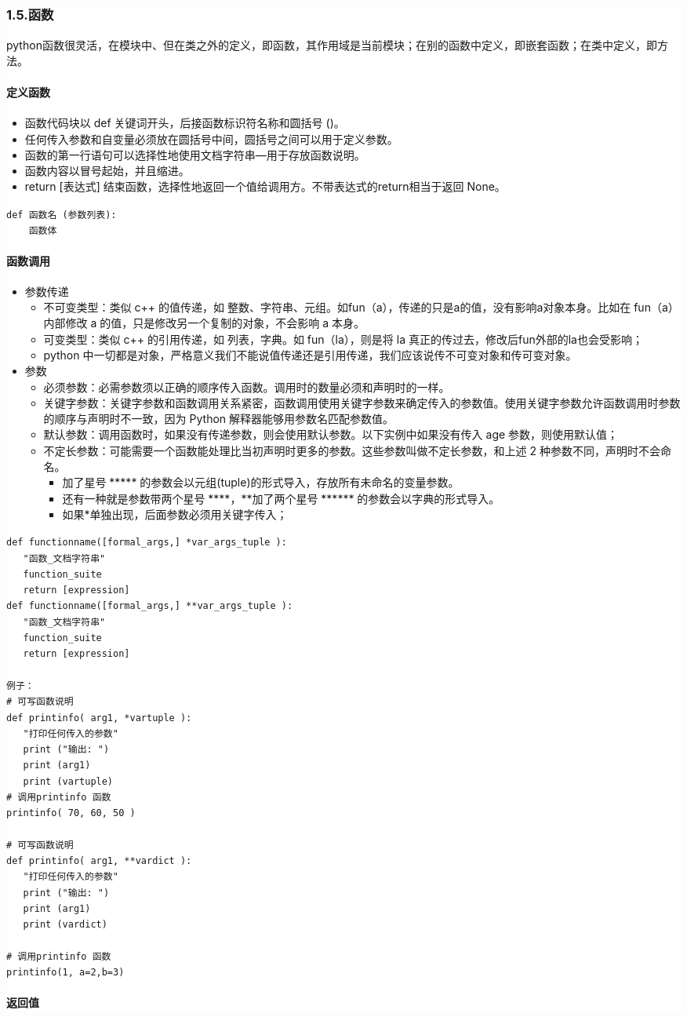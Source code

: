 ### 1.5.函数
python函数很灵活，在模块中、但在类之外的定义，即函数，其作用域是当前模块；在别的函数中定义，即嵌套函数；在类中定义，即方法。
#### 定义函数

- 函数代码块以 def 关键词开头，后接函数标识符名称和圆括号 ()。
- 任何传入参数和自变量必须放在圆括号中间，圆括号之间可以用于定义参数。
- 函数的第一行语句可以选择性地使用文档字符串—用于存放函数说明。
- 函数内容以冒号起始，并且缩进。
- return [表达式] 结束函数，选择性地返回一个值给调用方。不带表达式的return相当于返回 None。
```
def 函数名 (参数列表):
	函数体
```
#### 函数调用

- 参数传递
  - 不可变类型：类似 c++ 的值传递，如 整数、字符串、元组。如fun（a），传递的只是a的值，没有影响a对象本身。比如在 fun（a）内部修改 a 的值，只是修改另一个复制的对象，不会影响 a 本身。
  - 可变类型：类似 c++ 的引用传递，如 列表，字典。如 fun（la），则是将 la 真正的传过去，修改后fun外部的la也会受影响；
  - python 中一切都是对象，严格意义我们不能说值传递还是引用传递，我们应该说传不可变对象和传可变对象。
- 参数
  - 必须参数：必需参数须以正确的顺序传入函数。调用时的数量必须和声明时的一样。
  - 关键字参数：关键字参数和函数调用关系紧密，函数调用使用关键字参数来确定传入的参数值。使用关键字参数允许函数调用时参数的顺序与声明时不一致，因为 Python 解释器能够用参数名匹配参数值。
  - 默认参数：调用函数时，如果没有传递参数，则会使用默认参数。以下实例中如果没有传入 age 参数，则使用默认值；
  - 不定长参数：可能需要一个函数能处理比当初声明时更多的参数。这些参数叫做不定长参数，和上述 2 种参数不同，声明时不会命名。
    - 加了星号 ***** 的参数会以元组(tuple)的形式导入，存放所有未命名的变量参数。
    - 还有一种就是参数带两个星号 ****，**加了两个星号 ****** 的参数会以字典的形式导入。
    - 如果*单独出现，后面参数必须用关键字传入；
```
def functionname([formal_args,] *var_args_tuple ):
   "函数_文档字符串"
   function_suite
   return [expression]
def functionname([formal_args,] **var_args_tuple ):
   "函数_文档字符串"
   function_suite
   return [expression]

例子：
# 可写函数说明
def printinfo( arg1, *vartuple ):
   "打印任何传入的参数"
   print ("输出: ")
   print (arg1)
   print (vartuple)
# 调用printinfo 函数
printinfo( 70, 60, 50 )

# 可写函数说明
def printinfo( arg1, **vardict ):
   "打印任何传入的参数"
   print ("输出: ")
   print (arg1)
   print (vardict)
 
# 调用printinfo 函数
printinfo(1, a=2,b=3)
```
#### 返回值
